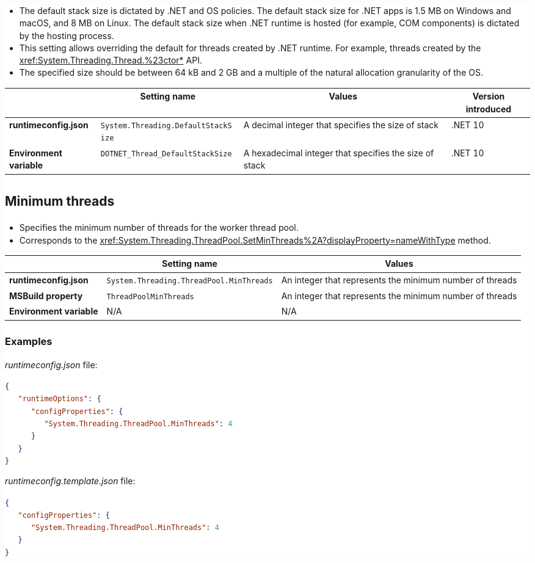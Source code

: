 - The default stack size is dictated by .NET and OS policies. The default stack size for .NET apps is 1.5 MB on Windows and macOS, and 8 MB on Linux. The default stack size when .NET runtime is hosted (for example, COM components) is dictated by the hosting process.
- This setting allows overriding the default for threads created by .NET runtime. For example, threads created by the <xref:System.Threading.Thread.%23ctor*> API.
- The specified size should be between 64 kB and 2 GB and a multiple of the natural allocation granularity of the OS.

| | Setting name | Values | Version introduced |
| - | - | - | - |
| **runtimeconfig.json** | `System.Threading.DefaultStackSize` | A decimal integer that specifies the size of stack | .NET 10 |
| **Environment variable** | `DOTNET_Thread_DefaultStackSize` | A hexadecimal integer that specifies the size of stack | .NET 10 |

## Minimum threads

- Specifies the minimum number of threads for the worker thread pool.
- Corresponds to the <xref:System.Threading.ThreadPool.SetMinThreads%2A?displayProperty=nameWithType> method.

| | Setting name | Values |
| - | - | - |
| **runtimeconfig.json** | `System.Threading.ThreadPool.MinThreads` | An integer that represents the minimum number of threads |
| **MSBuild property** | `ThreadPoolMinThreads` | An integer that represents the minimum number of threads |
| **Environment variable** | N/A | N/A |

### Examples

*runtimeconfig.json* file:

```json
{
   "runtimeOptions": {
      "configProperties": {
         "System.Threading.ThreadPool.MinThreads": 4
      }
   }
}
```

*runtimeconfig.template.json* file:

```json
{
   "configProperties": {
      "System.Threading.ThreadPool.MinThreads": 4
   }
}
```
